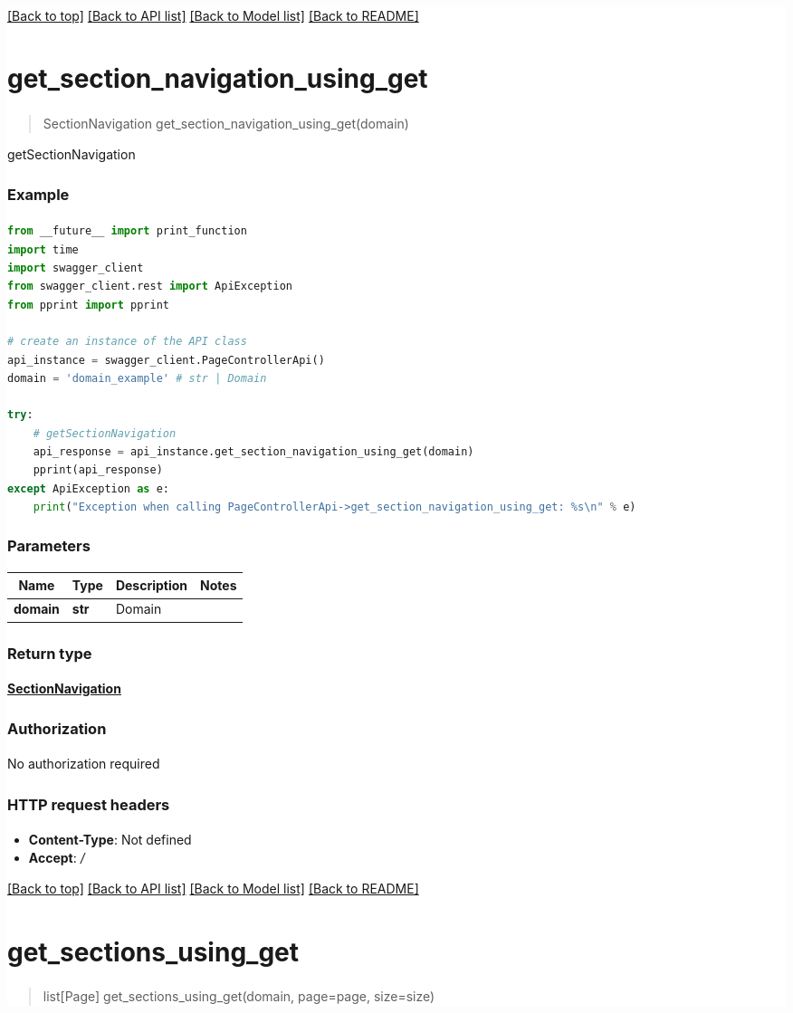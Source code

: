 [[Back to top]](#) [[Back to API list]](../README.md#documentation-for-api-endpoints) [[Back to Model list]](../README.md#documentation-for-models) [[Back to README]](../README.md)

# **get_section_navigation_using_get**
> SectionNavigation get_section_navigation_using_get(domain)

getSectionNavigation

### Example
```python
from __future__ import print_function
import time
import swagger_client
from swagger_client.rest import ApiException
from pprint import pprint

# create an instance of the API class
api_instance = swagger_client.PageControllerApi()
domain = 'domain_example' # str | Domain

try:
    # getSectionNavigation
    api_response = api_instance.get_section_navigation_using_get(domain)
    pprint(api_response)
except ApiException as e:
    print("Exception when calling PageControllerApi->get_section_navigation_using_get: %s\n" % e)
```

### Parameters

Name | Type | Description  | Notes
------------- | ------------- | ------------- | -------------
 **domain** | **str**| Domain | 

### Return type

[**SectionNavigation**](SectionNavigation.md)

### Authorization

No authorization required

### HTTP request headers

 - **Content-Type**: Not defined
 - **Accept**: */*

[[Back to top]](#) [[Back to API list]](../README.md#documentation-for-api-endpoints) [[Back to Model list]](../README.md#documentation-for-models) [[Back to README]](../README.md)

# **get_sections_using_get**
> list[Page] get_sections_using_get(domain, page=page, size=size)
